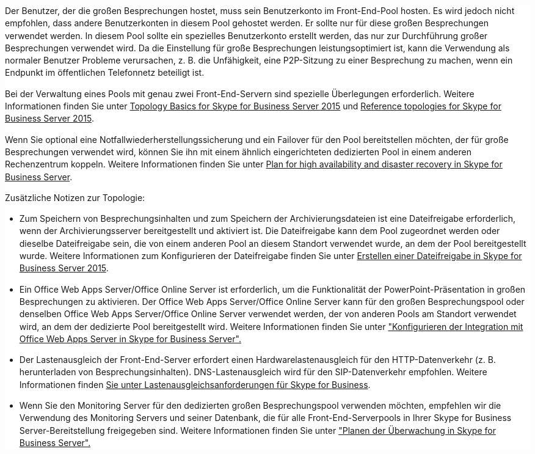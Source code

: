 Der Benutzer, der die großen Besprechungen hostet, muss sein Benutzerkonto im Front-End-Pool hosten. Es wird jedoch nicht empfohlen, dass andere Benutzerkonten in diesem Pool gehostet werden. Er sollte nur für diese großen Besprechungen verwendet werden. In diesem Pool sollte ein spezielles Benutzerkonto erstellt werden, das nur zur Durchführung großer Besprechungen verwendet wird. Da die Einstellung für große Besprechungen leistungsoptimiert ist, kann die Verwendung als normaler Benutzer Probleme verursachen, z. B. die Unfähigkeit, eine P2P-Sitzung zu einer Besprechung zu machen, wenn ein Endpunkt im öffentlichen Telefonnetz beteiligt ist.
  
Bei der Verwaltung eines Pools mit genau zwei Front-End-Servern sind spezielle Überlegungen erforderlich. Weitere Informationen finden Sie unter [Topology Basics for Skype for Business Server 2015](../../plan-your-deployment/topology-basics/topology-basics.md) und [Reference topologies for Skype for Business Server 2015](../../plan-your-deployment/topology-basics/reference-topologies.md).
  
Wenn Sie optional eine Notfallwiederherstellungssicherung und ein Failover für den Pool bereitstellen möchten, der für große Besprechungen verwendet wird, können Sie ihn mit einem ähnlich eingerichteten dedizierten Pool in einem anderen Rechenzentrum koppeln. Weitere Informationen finden Sie unter [Plan for high availability and disaster recovery in Skype for Business Server](../../plan-your-deployment/high-availability-and-disaster-recovery/high-availability-and-disaster-recovery.md).
  
Zusätzliche Notizen zur Topologie:
  
- Zum Speichern von Besprechungsinhalten und zum Speichern der Archivierungsdateien ist eine Dateifreigabe erforderlich, wenn der Archivierungsserver bereitgestellt und aktiviert ist. Die Dateifreigabe kann dem Pool zugeordnet werden oder dieselbe Dateifreigabe sein, die von einem anderen Pool an diesem Standort verwendet wurde, an dem der Pool bereitgestellt wurde. Weitere Informationen zum Konfigurieren der Dateifreigabe finden Sie unter [Erstellen einer Dateifreigabe in Skype for Business Server 2015](../../deploy/install/create-a-file-share.md).
    
- Ein Office Web Apps Server/Office Online Server ist erforderlich, um die Funktionalität der PowerPoint-Präsentation in großen Besprechungen zu aktivieren. Der Office Web Apps Server/Office Online Server kann für den großen Besprechungspool oder denselben Office Web Apps Server/Office Online Server verwendet werden, der von anderen Pools am Standort verwendet wird, an dem der dedizierte Pool bereitgestellt wird. Weitere Informationen finden Sie unter ["Konfigurieren der Integration mit Office Web Apps Server in Skype for Business Server".](../../deploy/deploy-conferencing/office-web-app-server.md) 
    
- Der Lastenausgleich der Front-End-Server erfordert einen Hardwarelastenausgleich für den HTTP-Datenverkehr (z. B. herunterladen von Besprechungsinhalten). DNS-Lastenausgleich wird für den SIP-Datenverkehr empfohlen. Weitere Informationen finden [Sie unter Lastenausgleichsanforderungen für Skype for Business](../../plan-your-deployment/network-requirements/load-balancing.md). 
    
- Wenn Sie den Monitoring Server für den dedizierten großen Besprechungspool verwenden möchten, empfehlen wir die Verwendung des Monitoring Servers und seiner Datenbank, die für alle Front-End-Serverpools in Ihrer Skype for Business Server-Bereitstellung freigegeben sind. Weitere Informationen finden Sie unter ["Planen der Überwachung in Skype for Business Server".](../../plan-your-deployment/monitoring.md)
    


